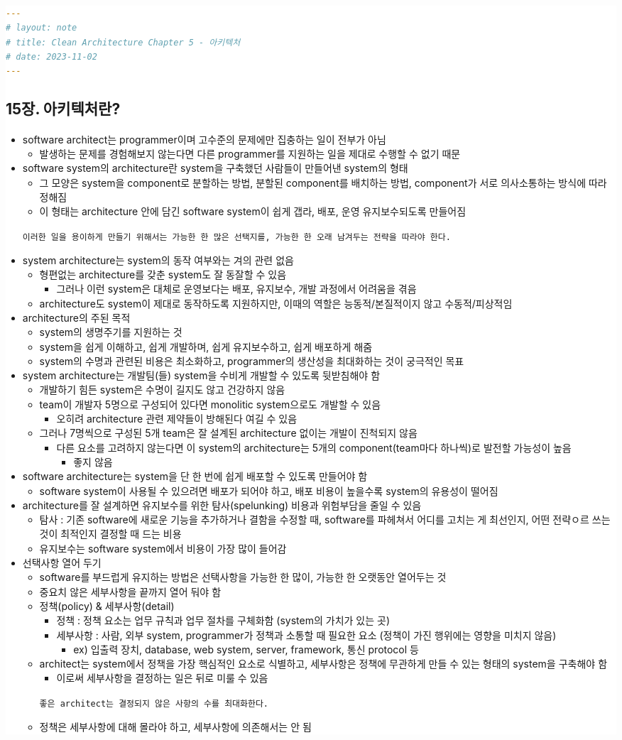 ```yaml
---
# layout: note
# title: Clean Architecture Chapter 5 - 아키텍처
# date: 2023-11-02
---
```





## 15장. 아키텍처란?

- software architect는 programmer이며 고수준의 문제에만 집충하는 일이 전부가 아님
    - 발생하는 문제를 경험해보지 않는다면 다른 programmer를 지원하는 일을 제대로 수행할 수 없기 때문
- software system의 architecture란 system을 구축했던 사람들이 만들어낸 system의 형태
    - 그 모양은 system을 component로 분할하는 방법, 분할된 component를 배치하는 방법, component가 서로 의사소통하는 방식에 따라 정해짐
    - 이 형태는 architecture 안에 담긴 software system이 쉽게 갭라, 배포, 운영 유지보수되도록 만들어짐
    ```
    이러한 일을 용이하게 만들기 위해서는 가능한 한 많은 선택지를, 가능한 한 오래 남겨두는 전략을 따라야 한다.
    ```
- system architecture는 system의 동작 여부와는 겨의 관련 없음
    - 형편없는 architecture를 갖춘 system도 잘 동잘할 수 있음
        - 그러나 이런 system은 대체로 운영보다는 배포, 유지보수, 개발 과정에서 어려움을 겪음
    - architecture도 system이 제대로 동작하도록 지원하지만, 이때의 역할은 능동적/본질적이지 않고 수동적/피상적임
- architecture의 주된 목적
    - system의 생명주기를 지원하는 것
    - system을 쉽게 이해하고, 쉽게 개발하며, 쉽게 유지보수하고, 쉽게 배포하게 해줌
    - system의 수명과 관련된 비용은 최소화하고, programmer의 생산성을 최대화하는 것이 궁극적인 목표
- system architecture는 개발팀(들) system을 수비게 개발할 수 있도록 뒷받침해야 함
    - 개발하기 힘든 system은 수명이 길지도 않고 건강하지 않음
    - team이 개발자 5명으로 구성되어 있다면 monolitic system으로도 개발할 수 있음
        - 오히려 architecture 관련 제약들이 방해된다 여길 수 있음
    - 그러나 7명씩으로 구성된 5개 team은 잘 설계된 architecture 없이는 개발이 진척되지 않음
        - 다른 요소를 고려하지 않는다면 이 system의 architecture는 5개의 component(team마다 하나씩)로 발전할 가능성이 높음
            - 좋지 않음
- software architecture는 system을 단 한 번에 쉽게 배포할 수 있도록 만들어야 함
    - software system이 사용될 수 있으려면 배포가 되어야 하고, 배포 비용이 높을수록 system의 유용성이 떨어짐
- architecture를 잘 설계하면 유지보수를 위한 탐사(spelunking) 비용과 위험부담을 줄일 수 있음
    - 탐사 : 기존 software에 새로운 기능을 추가하거나 결함을 수정할 때, software를 파헤쳐서 어디를 고치는 게 최선인지, 어떤 전략ㅇ르 쓰는 것이 최적인지 결정할 때 드는 비용
    - 유지보수는 software system에서 비용이 가장 많이 들어감
- 선택사항 열어 두기
    - software를 부드럽게 유지하는 방법은 선택사항을 가능한 한 많이, 가능한 한 오랫동안 열어두는 것
    - 중요치 않은 세부사항을 끝까지 열어 둬야 함
    - 정책(policy) & 세부사항(detail)
        - 정책 : 정책 요소는 업무 규칙과 업무 절차를 구체화함 (system의 가치가 있는 곳)
        - 세부사항 : 사람, 외부 system, programmer가 정책과 소통할 때 필요한 요소 (정책이 가진 행위에는 영향을 미치지 않음)
            - ex) 입출력 장치, database, web system, server, framework, 통신 protocol 등
    - architect는 system에서 정책을 가장 핵심적인 요소로 식별하고, 세부사항은 정책에 무관하게 만들 수 있는 형태의 system을 구축해야 함
        - 이로써 세부사항을 결정하는 일은 뒤로 미룰 수 있음
        ```
        좋은 architect는 결정되지 않은 사항의 수를 최대화한다.
        ```
    - 정책은 세부사항에 대해 몰라야 하고, 세부사항에 의존해서는 안 됨
